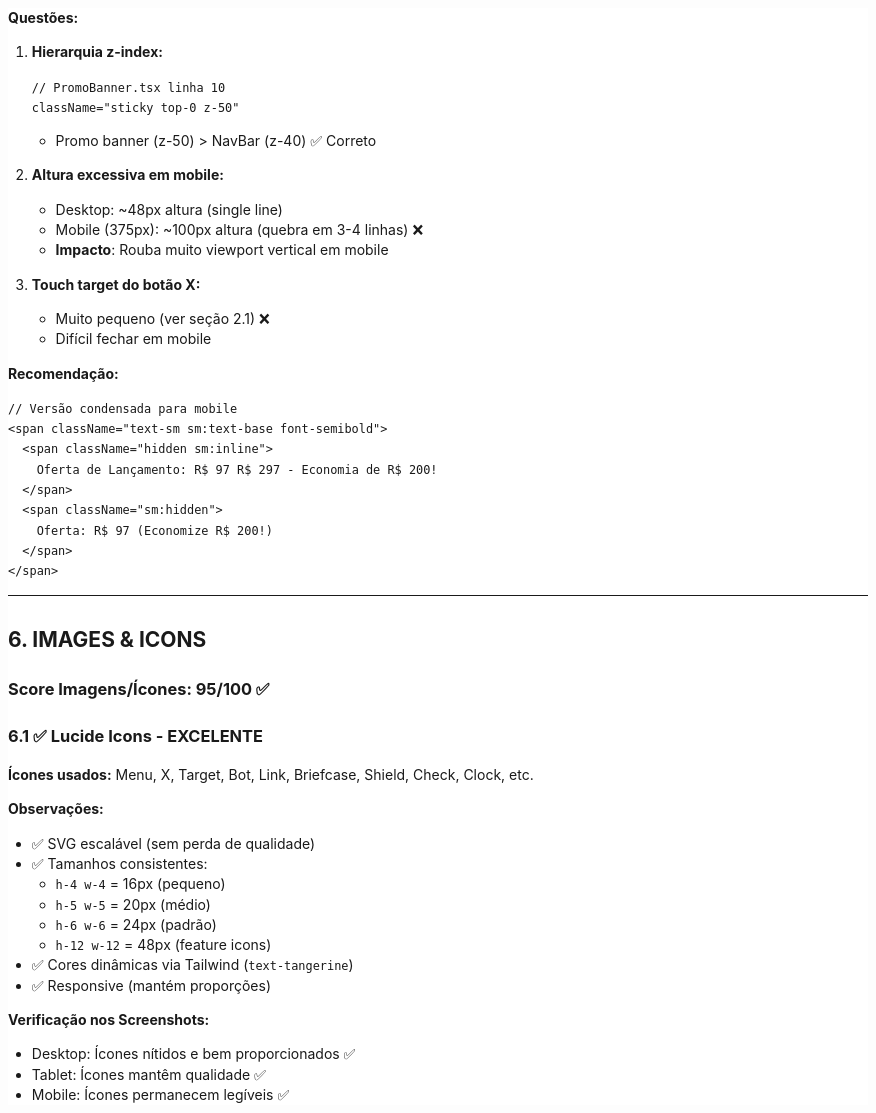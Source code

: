 **Questões:**
1. **Hierarquia z-index:**
   ```tsx
   // PromoBanner.tsx linha 10
   className="sticky top-0 z-50"
   ```
   - Promo banner (z-50) > NavBar (z-40) ✅ Correto

2. **Altura excessiva em mobile:**
   - Desktop: ~48px altura (single line)
   - Mobile (375px): ~100px altura (quebra em 3-4 linhas) ❌
   - **Impacto**: Rouba muito viewport vertical em mobile

3. **Touch target do botão X:**
   - Muito pequeno (ver seção 2.1) ❌
   - Difícil fechar em mobile

**Recomendação:**
```tsx
// Versão condensada para mobile
<span className="text-sm sm:text-base font-semibold">
  <span className="hidden sm:inline">
    Oferta de Lançamento: R$ 97 R$ 297 - Economia de R$ 200!
  </span>
  <span className="sm:hidden">
    Oferta: R$ 97 (Economize R$ 200!)
  </span>
</span>
```

---

## 6. IMAGES & ICONS

### Score Imagens/Ícones: 95/100 ✅

### 6.1 ✅ Lucide Icons - EXCELENTE

**Ícones usados:** Menu, X, Target, Bot, Link, Briefcase, Shield, Check, Clock, etc.

**Observações:**
- ✅ SVG escalável (sem perda de qualidade)
- ✅ Tamanhos consistentes:
  - `h-4 w-4` = 16px (pequeno)
  - `h-5 w-5` = 20px (médio)
  - `h-6 w-6` = 24px (padrão)
  - `h-12 w-12` = 48px (feature icons)
- ✅ Cores dinâmicas via Tailwind (`text-tangerine`)
- ✅ Responsive (mantém proporções)

**Verificação nos Screenshots:**
- Desktop: Ícones nítidos e bem proporcionados ✅
- Tablet: Ícones mantêm qualidade ✅
- Mobile: Ícones permanecem legíveis ✅
